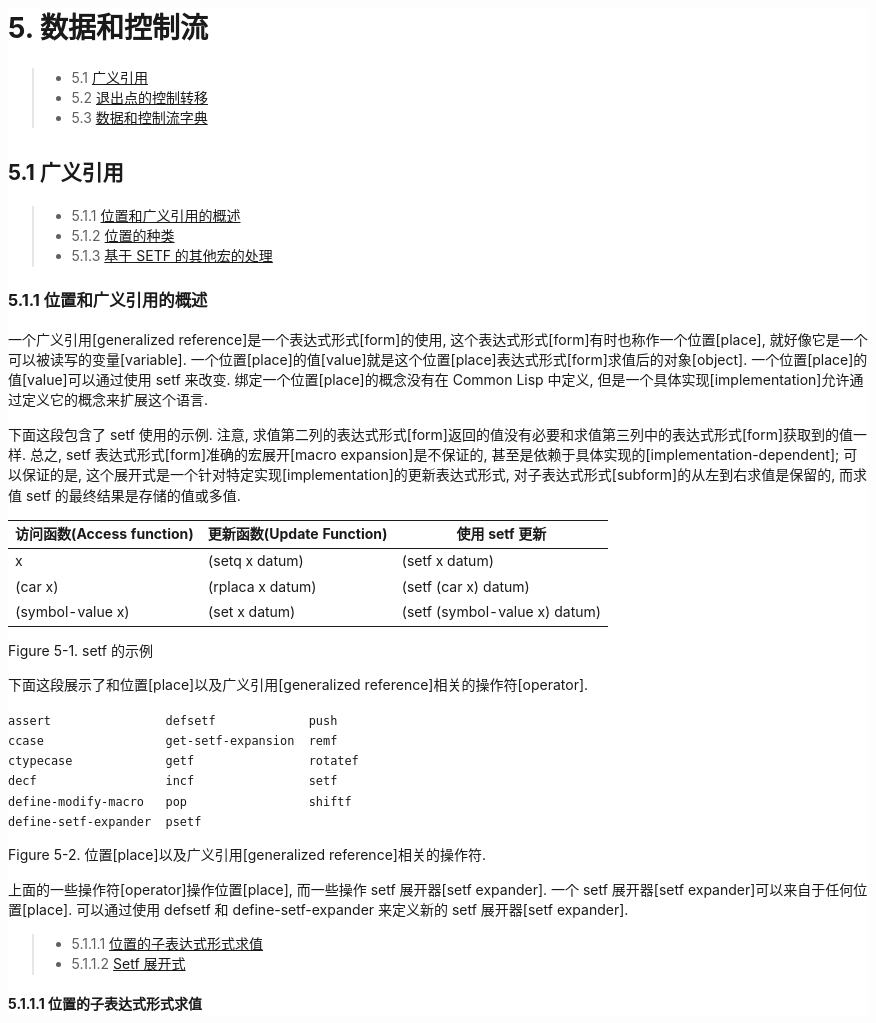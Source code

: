 # 5. 数据和控制流

> * 5.1 [广义引用](#GeneralizedReference)
> * 5.2 [退出点的控制转移](#TCEP)
> * 5.3 [数据和控制流字典](#DCFDictionary)

## 5.1 <span id="GeneralizedReference">广义引用</span>

> * 5.1.1 [位置和广义引用的概述](#OverviewPlacesGeneralizedReference)
> * 5.1.2 [位置的种类](#KindsOfPlaces)
> * 5.1.3 [基于 SETF 的其他宏的处理](#TreatmentMacrosSETF)

### 5.1.1 <span id="OverviewPlacesGeneralizedReference">位置和广义引用的概述</span>

一个广义引用[generalized reference]是一个表达式形式[form]的使用, 这个表达式形式[form]有时也称作一个位置[place], 就好像它是一个可以被读写的变量[variable]. 一个位置[place]的值[value]就是这个位置[place]表达式形式[form]求值后的对象[object]. 一个位置[place]的值[value]可以通过使用 setf 来改变. 绑定一个位置[place]的概念没有在 Common Lisp 中定义, 但是一个具体实现[implementation]允许通过定义它的概念来扩展这个语言.

下面这段包含了 setf 使用的示例. 注意, 求值第二列的表达式形式[form]返回的值没有必要和求值第三列中的表达式形式[form]获取到的值一样. 总之, setf 表达式形式[form]准确的宏展开[macro expansion]是不保证的, 甚至是依赖于具体实现的[implementation-dependent]; 可以保证的是, 这个展开式是一个针对特定实现[implementation]的更新表达式形式, 对子表达式形式[subform]的从左到右求值是保留的, 而求值 setf 的最终结果是存储的值或多值.

|访问函数(Access function) |  更新函数(Update Function) |  使用 setf 更新   |
| -              | -                | -                               |
|x               |  (setq x datum)  |  (setf x datum)                 |
|(car x)         |  (rplaca x datum)|  (setf (car x) datum)           |
|(symbol-value x)|  (set x datum)   |  (setf (symbol-value x) datum)  |

Figure 5-1. setf 的示例

下面这段展示了和位置[place]以及广义引用[generalized reference]相关的操作符[operator].

    assert                defsetf             push
    ccase                 get-setf-expansion  remf
    ctypecase             getf                rotatef
    decf                  incf                setf
    define-modify-macro   pop                 shiftf
    define-setf-expander  psetf

Figure 5-2. 位置[place]以及广义引用[generalized reference]相关的操作符.

上面的一些操作符[operator]操作位置[place], 而一些操作 setf 展开器[setf expander]. 一个 setf 展开器[setf expander]可以来自于任何位置[place]. 可以通过使用 defsetf 和 define-setf-expander 来定义新的 setf 展开器[setf expander].

> * 5.1.1.1 [位置的子表达式形式求值](#EvaluationSubformsPlaces)
> * 5.1.1.2 [Setf 展开式](#SetfExpansions)

#### 5.1.1.1 <span id="EvaluationSubformsPlaces">位置的子表达式形式求值</span>
